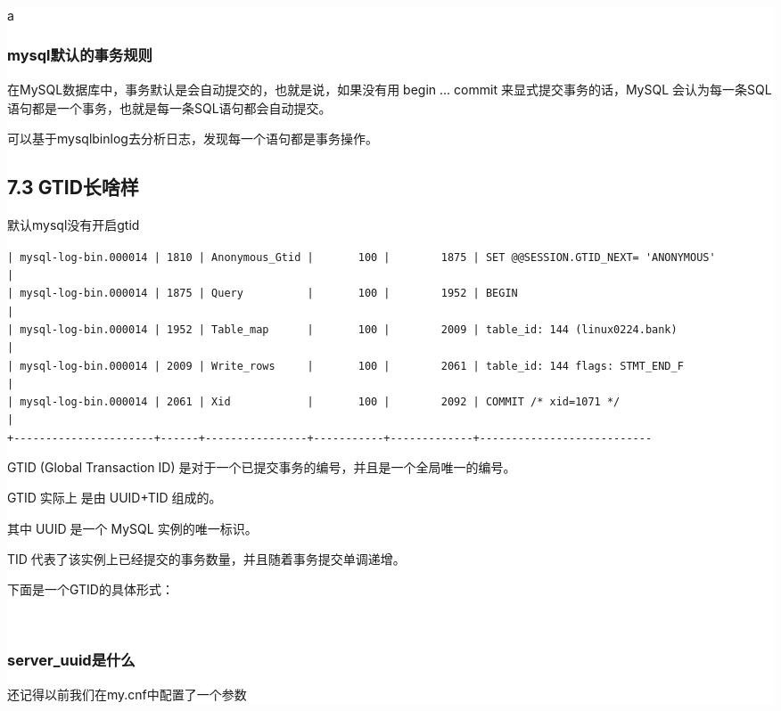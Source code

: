 a

### mysql默认的事务规则

在MySQL数据库中，事务默认是会自动提交的，也就是说，如果没有用 begin ... commit 来显式提交事务的话，MySQL 会认为每一条SQL语句都是一个事务，也就是每一条SQL语句都会自动提交。

可以基于mysqlbinlog去分析日志，发现每一个语句都是事务操作。

```

```



## 7.3 GTID长啥样



默认mysql没有开启gtid

```
| mysql-log-bin.000014 | 1810 | Anonymous_Gtid |       100 |        1875 | SET @@SESSION.GTID_NEXT= 'ANONYMOUS'                                                      |
| mysql-log-bin.000014 | 1875 | Query          |       100 |        1952 | BEGIN                                                                                     |
| mysql-log-bin.000014 | 1952 | Table_map      |       100 |        2009 | table_id: 144 (linux0224.bank)                                                            |
| mysql-log-bin.000014 | 2009 | Write_rows     |       100 |        2061 | table_id: 144 flags: STMT_END_F                                                           |
| mysql-log-bin.000014 | 2061 | Xid            |       100 |        2092 | COMMIT /* xid=1071 */                                                                     |
+----------------------+------+----------------+-----------+-------------+---------------------------
```



GTID (Global Transaction ID) 是对于一个已提交事务的编号，并且是一个全局唯一的编号。

GTID 实际上 是由 UUID+TID 组成的。

其中 UUID 是一个 MySQL 实例的唯一标识。

TID 代表了该实例上已经提交的事务数量，并且随着事务提交单调递增。

下面是一个GTID的具体形式：

```


```





### server_uuid是什么

还记得以前我们在my.cnf中配置了一个参数
